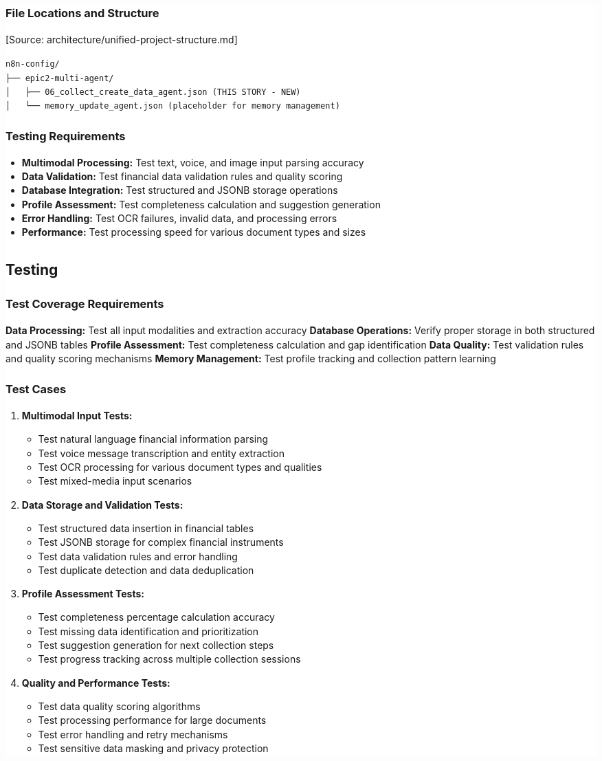 ### File Locations and Structure
[Source: architecture/unified-project-structure.md]
```
n8n-config/
├── epic2-multi-agent/
│   ├── 06_collect_create_data_agent.json (THIS STORY - NEW)
│   └── memory_update_agent.json (placeholder for memory management)
```

### Testing Requirements
- **Multimodal Processing:** Test text, voice, and image input parsing accuracy
- **Data Validation:** Test financial data validation rules and quality scoring
- **Database Integration:** Test structured and JSONB storage operations
- **Profile Assessment:** Test completeness calculation and suggestion generation
- **Error Handling:** Test OCR failures, invalid data, and processing errors
- **Performance:** Test processing speed for various document types and sizes

## Testing

### Test Coverage Requirements
**Data Processing:** Test all input modalities and extraction accuracy
**Database Operations:** Verify proper storage in both structured and JSONB tables
**Profile Assessment:** Test completeness calculation and gap identification
**Data Quality:** Test validation rules and quality scoring mechanisms
**Memory Management:** Test profile tracking and collection pattern learning

### Test Cases
1. **Multimodal Input Tests:**
   - Test natural language financial information parsing
   - Test voice message transcription and entity extraction
   - Test OCR processing for various document types and qualities
   - Test mixed-media input scenarios

2. **Data Storage and Validation Tests:**
   - Test structured data insertion in financial tables
   - Test JSONB storage for complex financial instruments
   - Test data validation rules and error handling
   - Test duplicate detection and data deduplication

3. **Profile Assessment Tests:**
   - Test completeness percentage calculation accuracy
   - Test missing data identification and prioritization
   - Test suggestion generation for next collection steps
   - Test progress tracking across multiple collection sessions

4. **Quality and Performance Tests:**
   - Test data quality scoring algorithms
   - Test processing performance for large documents
   - Test error handling and retry mechanisms
   - Test sensitive data masking and privacy protection
